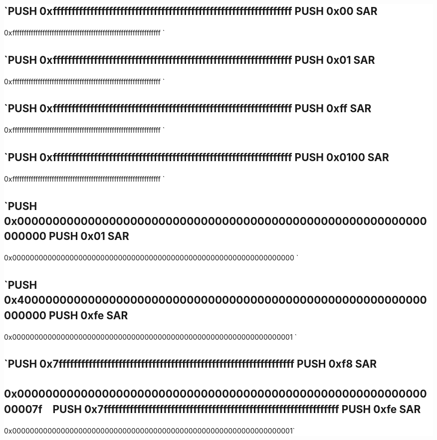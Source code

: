 `PUSH 0xffffffffffffffffffffffffffffffffffffffffffffffffffffffffffffffff
PUSH 0x00
SAR
--
0xffffffffffffffffffffffffffffffffffffffffffffffffffffffffffffffff
`

`PUSH 0xffffffffffffffffffffffffffffffffffffffffffffffffffffffffffffffff
PUSH 0x01
SAR
--
0xffffffffffffffffffffffffffffffffffffffffffffffffffffffffffffffff
`

`PUSH 0xffffffffffffffffffffffffffffffffffffffffffffffffffffffffffffffff
PUSH 0xff
SAR
--
0xffffffffffffffffffffffffffffffffffffffffffffffffffffffffffffffff
`

`PUSH 0xffffffffffffffffffffffffffffffffffffffffffffffffffffffffffffffff
PUSH 0x0100
SAR
--
0xffffffffffffffffffffffffffffffffffffffffffffffffffffffffffffffff
`

`PUSH 0x0000000000000000000000000000000000000000000000000000000000000000
PUSH 0x01
SAR
--
0x0000000000000000000000000000000000000000000000000000000000000000
`

`PUSH 0x4000000000000000000000000000000000000000000000000000000000000000
PUSH 0xfe
SAR
--
0x0000000000000000000000000000000000000000000000000000000000000001
`

`PUSH 0x7fffffffffffffffffffffffffffffffffffffffffffffffffffffffffffffff
PUSH 0xf8
SAR
--
0x000000000000000000000000000000000000000000000000000000000000007f
`
`
PUSH 0x7fffffffffffffffffffffffffffffffffffffffffffffffffffffffffffffff
PUSH 0xfe
SAR
--
0x0000000000000000000000000000000000000000000000000000000000000001`

